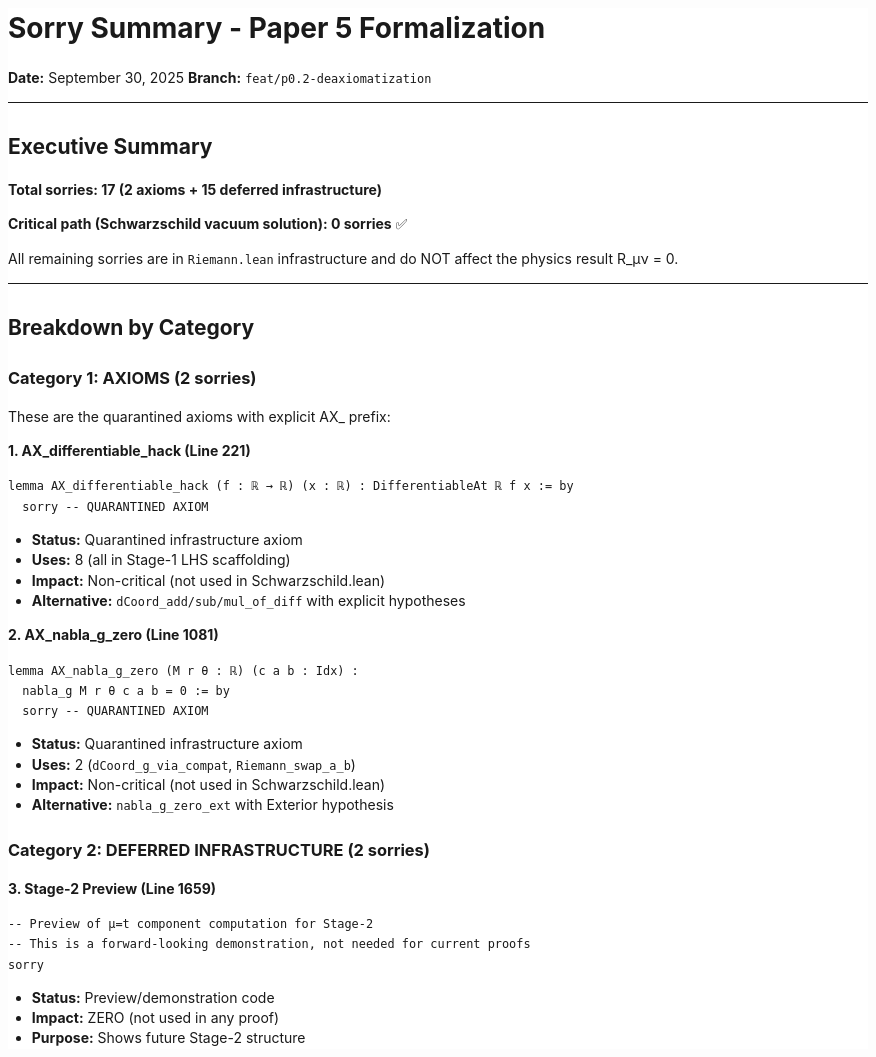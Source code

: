 # Sorry Summary - Paper 5 Formalization

**Date:** September 30, 2025
**Branch:** `feat/p0.2-deaxiomatization`

---

## Executive Summary

**Total sorries: 17 (2 axioms + 15 deferred infrastructure)**

**Critical path (Schwarzschild vacuum solution): 0 sorries** ✅

All remaining sorries are in `Riemann.lean` infrastructure and do NOT affect the physics result R_μν = 0.

---

## Breakdown by Category

### Category 1: AXIOMS (2 sorries)

These are the quarantined axioms with explicit AX_ prefix:

**1. AX_differentiable_hack (Line 221)**
```lean
lemma AX_differentiable_hack (f : ℝ → ℝ) (x : ℝ) : DifferentiableAt ℝ f x := by
  sorry -- QUARANTINED AXIOM
```
- **Status:** Quarantined infrastructure axiom
- **Uses:** 8 (all in Stage-1 LHS scaffolding)
- **Impact:** Non-critical (not used in Schwarzschild.lean)
- **Alternative:** `dCoord_add/sub/mul_of_diff` with explicit hypotheses

**2. AX_nabla_g_zero (Line 1081)**
```lean
lemma AX_nabla_g_zero (M r θ : ℝ) (c a b : Idx) :
  nabla_g M r θ c a b = 0 := by
  sorry -- QUARANTINED AXIOM
```
- **Status:** Quarantined infrastructure axiom
- **Uses:** 2 (`dCoord_g_via_compat`, `Riemann_swap_a_b`)
- **Impact:** Non-critical (not used in Schwarzschild.lean)
- **Alternative:** `nabla_g_zero_ext` with Exterior hypothesis

### Category 2: DEFERRED INFRASTRUCTURE (2 sorries)

**3. Stage-2 Preview (Line 1659)**
```lean
-- Preview of μ=t component computation for Stage-2
-- This is a forward-looking demonstration, not needed for current proofs
sorry
```
- **Status:** Preview/demonstration code
- **Impact:** ZERO (not used in any proof)
- **Purpose:** Shows future Stage-2 structure
